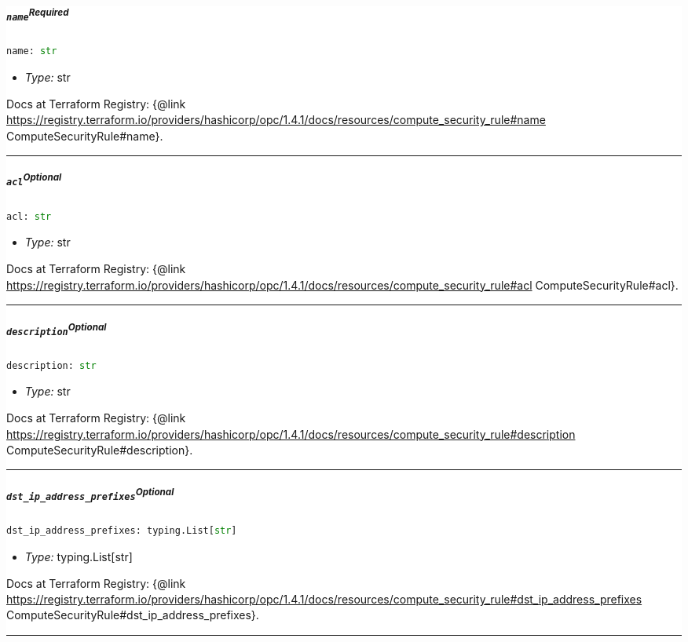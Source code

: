 ##### `name`<sup>Required</sup> <a name="name" id="@cdktf/provider-opc.computeSecurityRule.ComputeSecurityRuleConfig.property.name"></a>

```python
name: str
```

- *Type:* str

Docs at Terraform Registry: {@link https://registry.terraform.io/providers/hashicorp/opc/1.4.1/docs/resources/compute_security_rule#name ComputeSecurityRule#name}.

---

##### `acl`<sup>Optional</sup> <a name="acl" id="@cdktf/provider-opc.computeSecurityRule.ComputeSecurityRuleConfig.property.acl"></a>

```python
acl: str
```

- *Type:* str

Docs at Terraform Registry: {@link https://registry.terraform.io/providers/hashicorp/opc/1.4.1/docs/resources/compute_security_rule#acl ComputeSecurityRule#acl}.

---

##### `description`<sup>Optional</sup> <a name="description" id="@cdktf/provider-opc.computeSecurityRule.ComputeSecurityRuleConfig.property.description"></a>

```python
description: str
```

- *Type:* str

Docs at Terraform Registry: {@link https://registry.terraform.io/providers/hashicorp/opc/1.4.1/docs/resources/compute_security_rule#description ComputeSecurityRule#description}.

---

##### `dst_ip_address_prefixes`<sup>Optional</sup> <a name="dst_ip_address_prefixes" id="@cdktf/provider-opc.computeSecurityRule.ComputeSecurityRuleConfig.property.dstIpAddressPrefixes"></a>

```python
dst_ip_address_prefixes: typing.List[str]
```

- *Type:* typing.List[str]

Docs at Terraform Registry: {@link https://registry.terraform.io/providers/hashicorp/opc/1.4.1/docs/resources/compute_security_rule#dst_ip_address_prefixes ComputeSecurityRule#dst_ip_address_prefixes}.

---